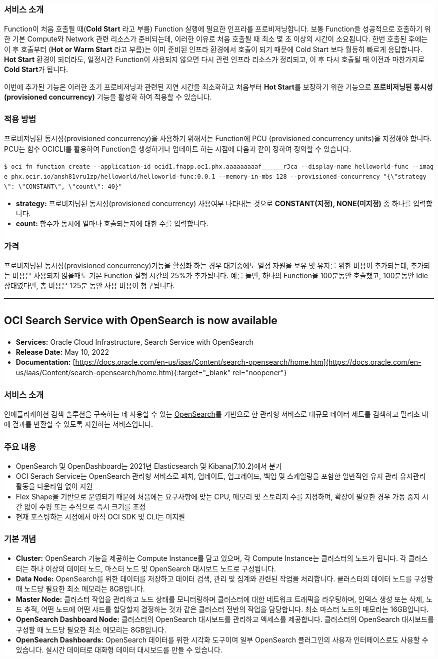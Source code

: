 ### 서비스 소개
Function이 처음 호출될 때(**Cold Start** 라고 부름) Function 실행에 필요한 인프라를 프로비저닝합니다. 보통 Function을 성공적으로 호출하기 위한 기본 Compute와 Network 관련 리소스가 준비되는데, 이러한 이유로 처음 호출될 때 최소 몇 초 이상의 시간이 소요됩니다. 한번 호출된 후에는 이 후 호출부터 (**Hot or Warm Start** 라고 부름)는 이미 준비된 인프라 환경에서 호출이 되기 때문에 Cold Start 보다 월등히 빠르게 응답합니다. **Hot Start** 환경이 되더라도, 일정시간 Function이 사용되지 않으면 다시 관련 인프라 리소스가 정리되고, 이 후 다시 호출될 때 이전과 마찬가지로 **Cold Start**가 됩니다.

이번에 추가된 기능은 이러한 초기 프로비저닝과 관련된 지연 시간을 최소화하고 처음부터 **Hot Start**를 보장하기 위한 기능으로 **프로비저닝된 동시성(provisioned concurrency)** 기능을 활성화 하여 적용할 수 있습니다.


### 적용 방법
프로비저닝된 동시성(provisioned concurrency)을 사용하기 위해서는 Function에 PCU (provisioned concurrency units)을 지정해야 합니다. PCU는 함수 OCICLI를 활용하여 Function을 생성하거나 업데이트 하는 시점에 다음과 같이 정하여 정의할 수 있습니다. 

```terminal
$ oci fn function create --application-id ocid1.fnapp.oc1.phx.aaaaaaaaaf______r3ca --display-name helloworld-func --image phx.ocir.io/ansh81vru1zp/helloworld/helloworld-func:0.0.1 --memory-in-mbs 128 --provisioned-concurrency "{\"strategy\": \"CONSTANT\", \"count\": 40}"
```

* **strategy:** 프로비저닝된 동시성(provisioned concurrency) 사용여부 나타내는 것으로 **CONSTANT(지정), NONE(미지정)** 중 하나를 입력합니다.
* **count:** 함수가 동시에 얼마나 호출되는지에 대한 수를 입력합니다.

### 가격
프로비저닝된 동시성(provisioned concurrency)기능을 활성화 하는 경우 대기중에도 일정 자원을 보유 및 유지를 위한 비용이 추가되는데, 추가되는 비용은 사용되지 않을때도 기본 Function 실행 시간의 25%가 추가됩니다. 예를 들면, 하나의 Function을 100분동안 호출했고, 100분동안 Idle 상태였다면, 총 비용은 125분 동안 사용 비용이 청구됩니다.

--- 

## OCI Search Service with OpenSearch is now available
* **Services:** Oracle Cloud Infrastructure, Search Service with OpenSearch
* **Release Date:** May 10, 2022
* **Documentation:** [https://docs.oracle.com/en-us/iaas/Content/search-opensearch/home.htm](https://docs.oracle.com/en-us/iaas/Content/search-opensearch/home.htm){:target="_blank" rel="noopener"}

### 서비스 소개
인애플리케이션 검색 솔루션을 구축하는 데 사용할 수 있는 [OpenSearch](https://opensearch.org)를 기반으로 한 관리형 서비스로 대규모 데이터 세트를 검색하고 밀리초 내에 결과를 반환할 수 있도록 지원하는 서비스입니다. 

### 주요 내용
* OpenSearch 및 OpenDashboard는 2021년 Elasticsearch 및 Kibana(7.10.2)에서 분기
* OCI Serach Service는 OpenSearch 관리형 서비스로 패치, 업데이트, 업그레이드, 백업 및 스케일링을 포함한 일반적인 유지 관리 유지관리 활동을 다운타임 없이 지원
* Flex Shape을 기반으로 운영되기 때문에 처음에는 요구사항에 맞는 CPU, 메모리 및 스토리지 수를 지정하며, 확장이 필요한 경우 가동 중지 시간 없이 수평 또는 수직으로 즉시 크기를 조정
* 현재 포스팅하는 시점에서 아직 OCI SDK 및 CLI는 미지원

### 기본 개념
* **Cluster:** OpenSearch 기능을 제공하는 Compute Instance를 담고 있으며, 각 Compute Instance는 클러스터의 노드가 됩니다. 각 클러스터는 하나 이상의 데이터 노드, 마스터 노드 및 OpenSearch 대시보드 노드로 구성됩니다.
* **Data Node:** OpenSearch를 위한 데이터를 저장하고 데이터 검색, 관리 및 집계와 관련된 작업을 처리합니다. 클러스터의 데이터 노드를 구성할 때 노드당 필요한 최소 메모리는 8GB입니다.
* **Master Node:** 클러스터 작업을 관리하고 노드 상태를 모니터링하며 클러스터에 대한 네트워크 트래픽을 라우팅하며, 인덱스 생성 또는 삭제, 노드 추적, 어떤 노드에 어떤 샤드를 할당할지 결정하는 것과 같은 클러스터 전반의 작업을 담당합니다. 최소 마스터 노드의 매모리는 16GB입니다.
* **OpenSearch Dashboard Node:** 클러스터의 OpenSearch 대시보드를 관리하고 액세스를 제공합니다. 클러스터의 OpenSearch 대시보드를 구성할 때 노드당 필요한 최소 메모리는 8GB입니다.
* **OpenSearch Dashboards:** OpenSearch 데이터를 위한 시각화 도구이며 일부 OpenSearch 플러그인의 사용자 인터페이스로도 사용할 수 있습니다. 실시간 데이터로 대화형 데이터 대시보드를 만들 수 있습니다.
